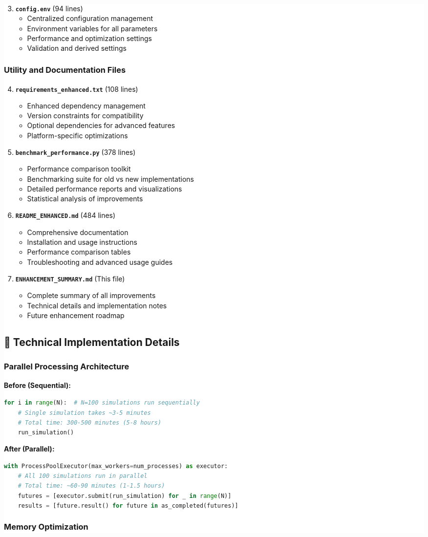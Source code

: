 3. **`config.env`** (94 lines)
   - Centralized configuration management
   - Environment variables for all parameters
   - Performance and optimization settings
   - Validation and derived settings

### Utility and Documentation Files

4. **`requirements_enhanced.txt`** (108 lines)
   - Enhanced dependency management
   - Version constraints for compatibility
   - Optional dependencies for advanced features
   - Platform-specific optimizations

5. **`benchmark_performance.py`** (378 lines)
   - Performance comparison toolkit
   - Benchmarking suite for old vs new implementations
   - Detailed performance reports and visualizations
   - Statistical analysis of improvements

6. **`README_ENHANCED.md`** (484 lines)
   - Comprehensive documentation
   - Installation and usage instructions
   - Performance comparison tables
   - Troubleshooting and advanced usage guides

7. **`ENHANCEMENT_SUMMARY.md`** (This file)
   - Complete summary of all improvements
   - Technical details and implementation notes
   - Future enhancement roadmap

## 🔧 Technical Implementation Details

### Parallel Processing Architecture

**Before (Sequential):**
```python
for i in range(N):  # N=100 simulations run sequentially
    # Single simulation takes ~3-5 minutes
    # Total time: 300-500 minutes (5-8 hours)
    run_simulation()
```

**After (Parallel):**
```python
with ProcessPoolExecutor(max_workers=num_processes) as executor:
    # All 100 simulations run in parallel
    # Total time: ~60-90 minutes (1-1.5 hours)
    futures = [executor.submit(run_simulation) for _ in range(N)]
    results = [future.result() for future in as_completed(futures)]
```

### Memory Optimization
